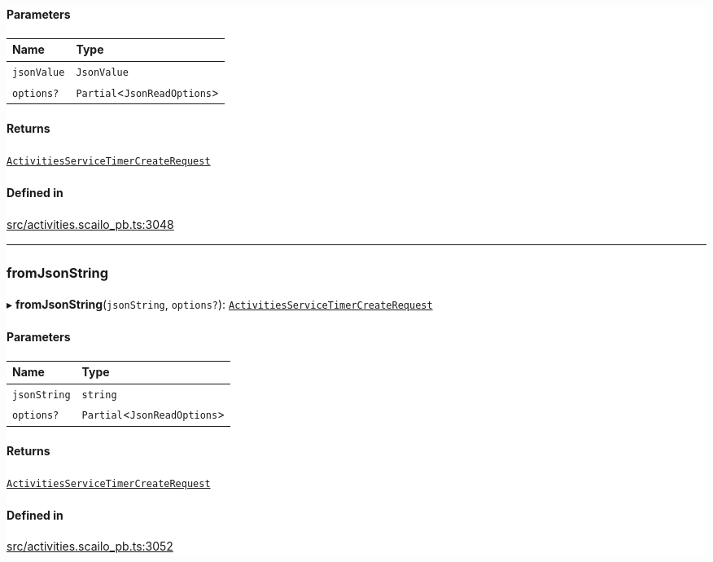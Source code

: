 #### Parameters

| Name | Type |
| :------ | :------ |
| `jsonValue` | `JsonValue` |
| `options?` | `Partial`\<`JsonReadOptions`\> |

#### Returns

[`ActivitiesServiceTimerCreateRequest`](ActivitiesServiceTimerCreateRequest.md)

#### Defined in

[src/activities.scailo_pb.ts:3048](https://github.com/scailo/ts-sdk/blob/c10a36b57201dfa5903d4b53efa1e62aa6208936/src/activities.scailo_pb.ts#L3048)

___

### fromJsonString

▸ **fromJsonString**(`jsonString`, `options?`): [`ActivitiesServiceTimerCreateRequest`](ActivitiesServiceTimerCreateRequest.md)

#### Parameters

| Name | Type |
| :------ | :------ |
| `jsonString` | `string` |
| `options?` | `Partial`\<`JsonReadOptions`\> |

#### Returns

[`ActivitiesServiceTimerCreateRequest`](ActivitiesServiceTimerCreateRequest.md)

#### Defined in

[src/activities.scailo_pb.ts:3052](https://github.com/scailo/ts-sdk/blob/c10a36b57201dfa5903d4b53efa1e62aa6208936/src/activities.scailo_pb.ts#L3052)
